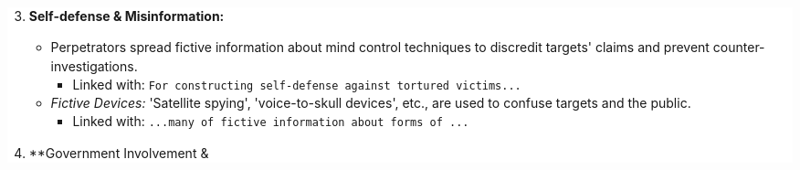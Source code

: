 3. **Self-defense & Misinformation:**
   - Perpetrators spread fictive information about mind control techniques to discredit targets' claims and prevent counter-investigations.
     + Linked with: `For constructing self-defense against tortured victims...`
   - *Fictive Devices:* 'Satellite spying', 'voice-to-skull devices', etc., are used to confuse targets and the public.
     + Linked with: `...many of fictive information about forms of ...`

4. **Government Involvement &
